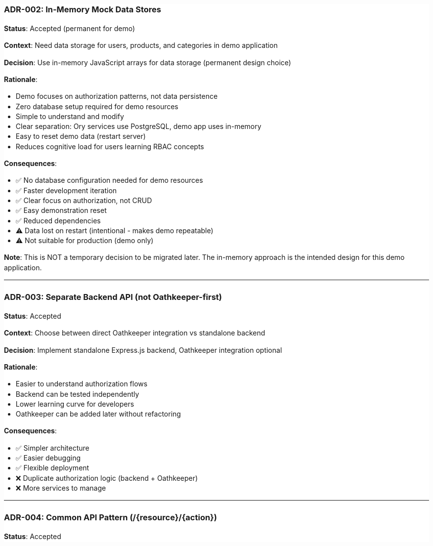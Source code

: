 ### ADR-002: In-Memory Mock Data Stores

**Status**: Accepted (permanent for demo)

**Context**: Need data storage for users, products, and categories in demo application

**Decision**: Use in-memory JavaScript arrays for data storage (permanent design choice)

**Rationale**:
- Demo focuses on authorization patterns, not data persistence
- Zero database setup required for demo resources
- Simple to understand and modify
- Clear separation: Ory services use PostgreSQL, demo app uses in-memory
- Easy to reset demo data (restart server)
- Reduces cognitive load for users learning RBAC concepts

**Consequences**:
- ✅ No database configuration needed for demo resources
- ✅ Faster development iteration
- ✅ Clear focus on authorization, not CRUD
- ✅ Easy demonstration reset
- ✅ Reduced dependencies
- ⚠️ Data lost on restart (intentional - makes demo repeatable)
- ⚠️ Not suitable for production (demo only)

**Note**: This is NOT a temporary decision to be migrated later. The in-memory approach is the intended design for this demo application.

---

### ADR-003: Separate Backend API (not Oathkeeper-first)

**Status**: Accepted

**Context**: Choose between direct Oathkeeper integration vs standalone backend

**Decision**: Implement standalone Express.js backend, Oathkeeper integration optional

**Rationale**:
- Easier to understand authorization flows
- Backend can be tested independently
- Lower learning curve for developers
- Oathkeeper can be added later without refactoring

**Consequences**:
- ✅ Simpler architecture
- ✅ Easier debugging
- ✅ Flexible deployment
- ❌ Duplicate authorization logic (backend + Oathkeeper)
- ❌ More services to manage

---

### ADR-004: Common API Pattern (/{resource}/{action})

**Status**: Accepted
